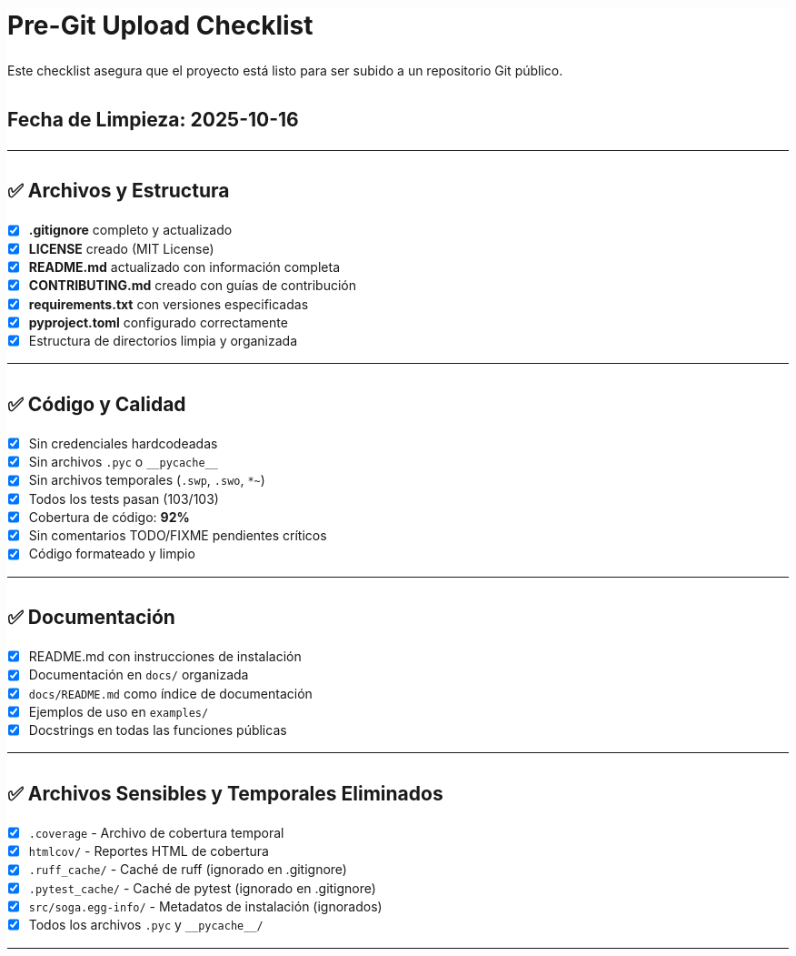 # Pre-Git Upload Checklist

Este checklist asegura que el proyecto está listo para ser subido a un repositorio Git público.

## Fecha de Limpieza: 2025-10-16

---

## ✅ Archivos y Estructura

- [x] **.gitignore** completo y actualizado
- [x] **LICENSE** creado (MIT License)
- [x] **README.md** actualizado con información completa
- [x] **CONTRIBUTING.md** creado con guías de contribución
- [x] **requirements.txt** con versiones especificadas
- [x] **pyproject.toml** configurado correctamente
- [x] Estructura de directorios limpia y organizada

---

## ✅ Código y Calidad

- [x] Sin credenciales hardcodeadas
- [x] Sin archivos `.pyc` o `__pycache__`
- [x] Sin archivos temporales (`.swp`, `.swo`, `*~`)
- [x] Todos los tests pasan (103/103)
- [x] Cobertura de código: **92%**
- [x] Sin comentarios TODO/FIXME pendientes críticos
- [x] Código formateado y limpio

---

## ✅ Documentación

- [x] README.md con instrucciones de instalación
- [x] Documentación en `docs/` organizada
- [x] `docs/README.md` como índice de documentación
- [x] Ejemplos de uso en `examples/`
- [x] Docstrings en todas las funciones públicas

---

## ✅ Archivos Sensibles y Temporales Eliminados

- [x] `.coverage` - Archivo de cobertura temporal
- [x] `htmlcov/` - Reportes HTML de cobertura
- [x] `.ruff_cache/` - Caché de ruff (ignorado en .gitignore)
- [x] `.pytest_cache/` - Caché de pytest (ignorado en .gitignore)
- [x] `src/soga.egg-info/` - Metadatos de instalación (ignorados)
- [x] Todos los archivos `.pyc` y `__pycache__/`

---